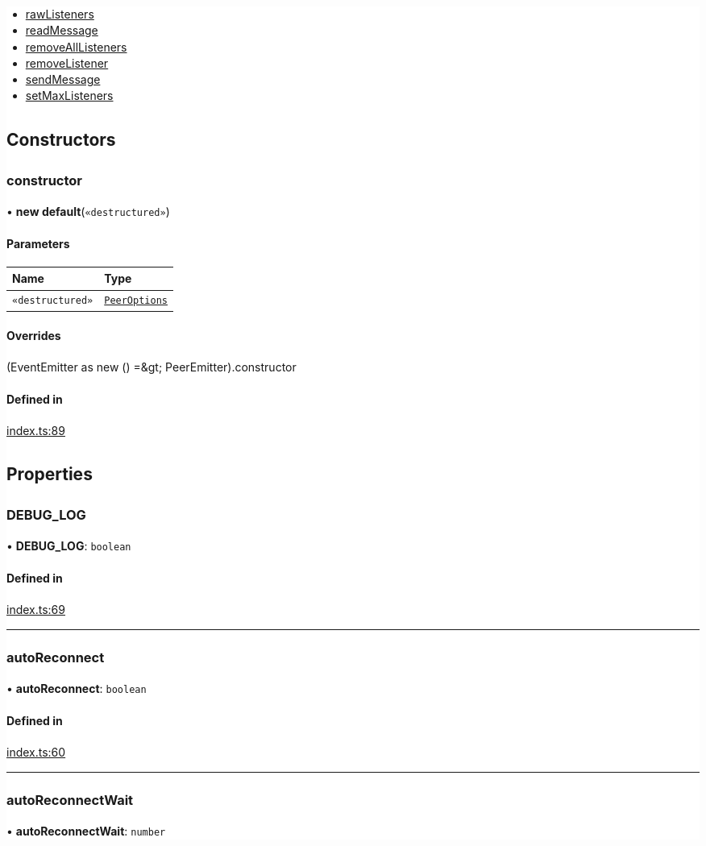 - [rawListeners](default.md#rawlisteners)
- [readMessage](default.md#readmessage)
- [removeAllListeners](default.md#removealllisteners)
- [removeListener](default.md#removelistener)
- [sendMessage](default.md#sendmessage)
- [setMaxListeners](default.md#setmaxlisteners)

## Constructors

### constructor

• **new default**(`«destructured»`)

#### Parameters

| Name | Type |
| :------ | :------ |
| `«destructured»` | [`PeerOptions`](../interfaces/PeerOptions.md) |

#### Overrides

(EventEmitter as new () &#x3D;\&gt; PeerEmitter).constructor

#### Defined in

[index.ts:89](https://github.com/samooth/bsv-p2p//blob/master/src/index.ts#L89)

## Properties

### DEBUG\_LOG

• **DEBUG\_LOG**: `boolean`

#### Defined in

[index.ts:69](https://github.com/samooth/bsv-p2p//blob/master/src/index.ts#L69)

___

### autoReconnect

• **autoReconnect**: `boolean`

#### Defined in

[index.ts:60](https://github.com/samooth/bsv-p2p//blob/master/src/index.ts#L60)

___

### autoReconnectWait

• **autoReconnectWait**: `number`
